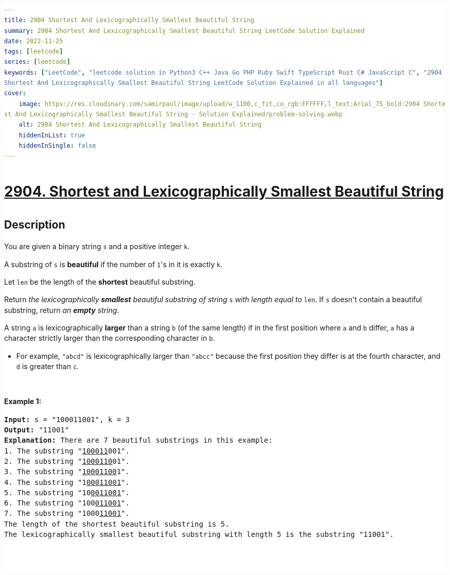 ```yaml
---
title: 2904 Shortest And Lexicographically Smallest Beautiful String
summary: 2904 Shortest And Lexicographically Smallest Beautiful String LeetCode Solution Explained
date: 2022-11-25
tags: [leetcode]
series: [leetcode]
keywords: ["LeetCode", "leetcode solution in Python3 C++ Java Go PHP Ruby Swift TypeScript Rust C# JavaScript C", "2904 Shortest And Lexicographically Smallest Beautiful String LeetCode Solution Explained in all languages"]
cover:
    image: https://res.cloudinary.com/samirpaul/image/upload/w_1100,c_fit,co_rgb:FFFFFF,l_text:Arial_75_bold:2904 Shortest And Lexicographically Smallest Beautiful String - Solution Explained/problem-solving.webp
    alt: 2904 Shortest And Lexicographically Smallest Beautiful String
    hiddenInList: true
    hiddenInSingle: false
---
```



# [2904. Shortest and Lexicographically Smallest Beautiful String](https://leetcode.com/problems/shortest-and-lexicographically-smallest-beautiful-string)


## Description

<p>You are given a binary string <code>s</code> and a positive integer <code>k</code>.</p>

<p>A substring of <code>s</code> is <strong>beautiful</strong> if the number of <code>1</code>&#39;s in it is exactly <code>k</code>.</p>

<p>Let <code>len</code> be the length of the <strong>shortest</strong> beautiful substring.</p>

<p>Return <em>the lexicographically <strong>smallest</strong> beautiful substring of string </em><code>s</code><em> with length equal to </em><code>len</code>. If <code>s</code> doesn&#39;t contain a beautiful substring, return <em>an <strong>empty</strong> string</em>.</p>

<p>A string <code>a</code> is lexicographically <strong>larger</strong> than a string <code>b</code> (of the same length) if in the first position where <code>a</code> and <code>b</code> differ, <code>a</code> has a character strictly larger than the corresponding character in <code>b</code>.</p>

<ul>
	<li>For example, <code>&quot;abcd&quot;</code> is lexicographically larger than <code>&quot;abcc&quot;</code> because the first position they differ is at the fourth character, and <code>d</code> is greater than <code>c</code>.</li>
</ul>

<p>&nbsp;</p>
<p><strong class="example">Example 1:</strong></p>

<pre>
<strong>Input:</strong> s = &quot;100011001&quot;, k = 3
<strong>Output:</strong> &quot;11001&quot;
<strong>Explanation:</strong> There are 7 beautiful substrings in this example:
1. The substring &quot;<u>100011</u>001&quot;.
2. The substring &quot;<u>1000110</u>01&quot;.
3. The substring &quot;<u>10001100</u>1&quot;.
4. The substring &quot;1<u>00011001</u>&quot;.
5. The substring &quot;10<u>0011001</u>&quot;.
6. The substring &quot;100<u>011001</u>&quot;.
7. The substring &quot;1000<u>11001</u>&quot;.
The length of the shortest beautiful substring is 5.
The lexicographically smallest beautiful substring with length 5 is the substring &quot;11001&quot;.